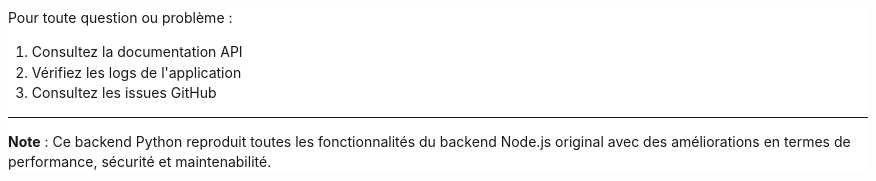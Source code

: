 Pour toute question ou problème :
1. Consultez la documentation API
2. Vérifiez les logs de l'application
3. Consultez les issues GitHub

---

**Note** : Ce backend Python reproduit toutes les fonctionnalités du backend Node.js original avec des améliorations en termes de performance, sécurité et maintenabilité.
